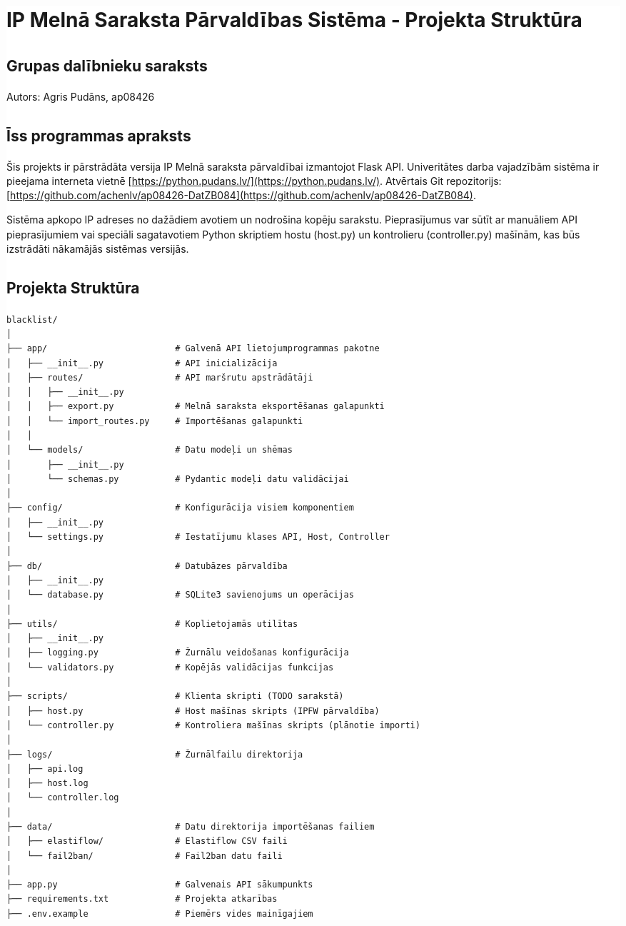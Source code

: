 # IP Melnā Saraksta Pārvaldības Sistēma - Projekta Struktūra

## Grupas dalībnieku saraksts
Autors: Agris Pudāns, ap08426

## Īss programmas apraksts

Šis projekts ir pārstrādāta versija IP Melnā saraksta pārvaldībai izmantojot Flask API. Univeritātes darba vajadzībām sistēma ir pieejama interneta vietnē [https://python.pudans.lv/](https://python.pudans.lv/). Atvērtais Git repozitorijs: [https://github.com/achenlv/ap08426-DatZB084](https://github.com/achenlv/ap08426-DatZB084).

Sistēma apkopo IP adreses no dažādiem avotiem un nodrošina kopēju sarakstu. Pieprasījumus var sūtīt ar manuāliem API pieprasījumiem vai speciāli sagatavotiem Python skriptiem hostu (host.py) un kontrolieru (controller.py) mašīnām, kas būs izstrādāti nākamājās sistēmas versijās.

## Projekta Struktūra 

```
blacklist/
│
├── app/                         # Galvenā API lietojumprogrammas pakotne
│   ├── __init__.py              # API inicializācija
│   ├── routes/                  # API maršrutu apstrādātāji
│   │   ├── __init__.py
│   │   ├── export.py            # Melnā saraksta eksportēšanas galapunkti
│   │   └── import_routes.py     # Importēšanas galapunkti
│   │
│   └── models/                  # Datu modeļi un shēmas
│       ├── __init__.py
│       └── schemas.py           # Pydantic modeļi datu validācijai
│
├── config/                      # Konfigurācija visiem komponentiem
│   ├── __init__.py
│   └── settings.py              # Iestatījumu klases API, Host, Controller
│
├── db/                          # Datubāzes pārvaldība
│   ├── __init__.py
│   └── database.py              # SQLite3 savienojums un operācijas
│
├── utils/                       # Koplietojamās utilītas
│   ├── __init__.py
│   ├── logging.py               # Žurnālu veidošanas konfigurācija
│   └── validators.py            # Kopējās validācijas funkcijas
│
├── scripts/                     # Klienta skripti (TODO sarakstā)
│   ├── host.py                  # Host mašīnas skripts (IPFW pārvaldība)
│   └── controller.py            # Kontroliera mašīnas skripts (plānotie importi)
│
├── logs/                        # Žurnālfailu direktorija
│   ├── api.log
│   ├── host.log
│   └── controller.log
│
├── data/                        # Datu direktorija importēšanas failiem
│   ├── elastiflow/              # Elastiflow CSV faili
│   └── fail2ban/                # Fail2ban datu faili
│   
├── app.py                       # Galvenais API sākumpunkts
├── requirements.txt             # Projekta atkarības
├── .env.example                 # Piemērs vides mainīgajiem
```